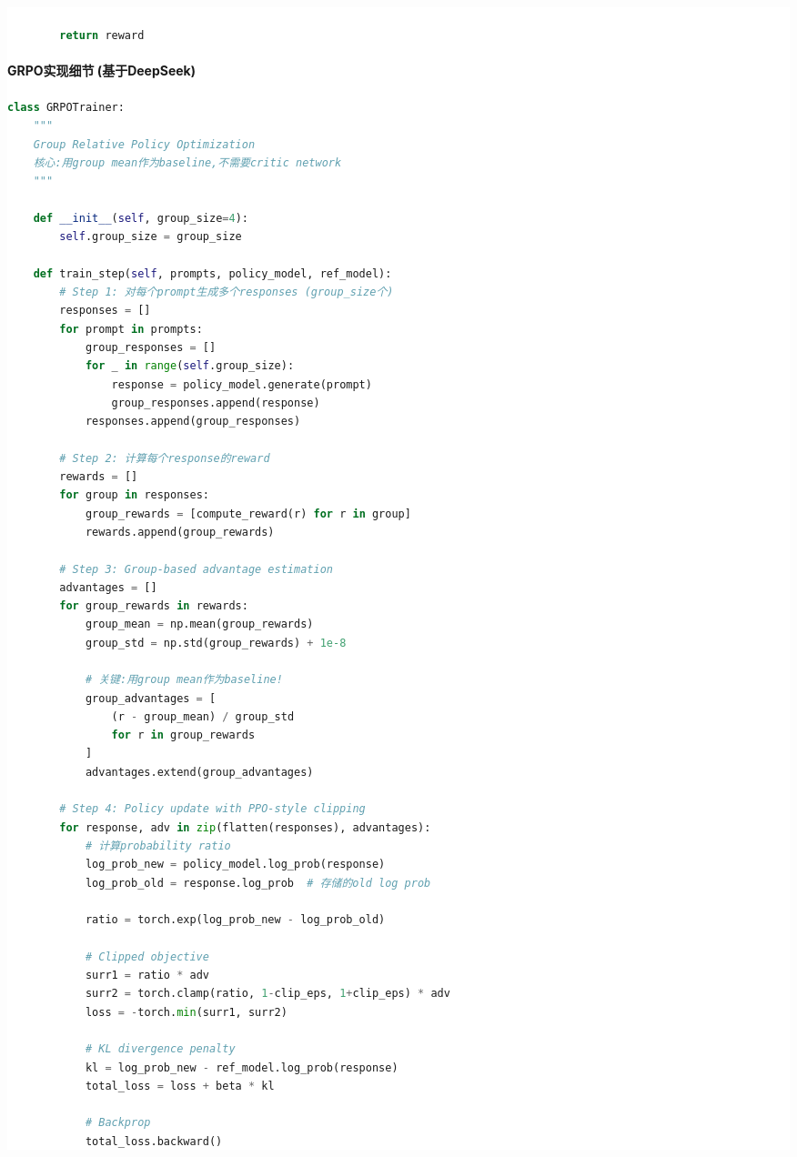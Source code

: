 ```python

        return reward
```

#### **GRPO实现细节 (基于DeepSeek)**

```python
class GRPOTrainer:
    """
    Group Relative Policy Optimization
    核心:用group mean作为baseline,不需要critic network
    """

    def __init__(self, group_size=4):
        self.group_size = group_size

    def train_step(self, prompts, policy_model, ref_model):
        # Step 1: 对每个prompt生成多个responses (group_size个)
        responses = []
        for prompt in prompts:
            group_responses = []
            for _ in range(self.group_size):
                response = policy_model.generate(prompt)
                group_responses.append(response)
            responses.append(group_responses)

        # Step 2: 计算每个response的reward
        rewards = []
        for group in responses:
            group_rewards = [compute_reward(r) for r in group]
            rewards.append(group_rewards)

        # Step 3: Group-based advantage estimation
        advantages = []
        for group_rewards in rewards:
            group_mean = np.mean(group_rewards)
            group_std = np.std(group_rewards) + 1e-8

            # 关键:用group mean作为baseline!
            group_advantages = [
                (r - group_mean) / group_std
                for r in group_rewards
            ]
            advantages.extend(group_advantages)

        # Step 4: Policy update with PPO-style clipping
        for response, adv in zip(flatten(responses), advantages):
            # 计算probability ratio
            log_prob_new = policy_model.log_prob(response)
            log_prob_old = response.log_prob  # 存储的old log prob

            ratio = torch.exp(log_prob_new - log_prob_old)

            # Clipped objective
            surr1 = ratio * adv
            surr2 = torch.clamp(ratio, 1-clip_eps, 1+clip_eps) * adv
            loss = -torch.min(surr1, surr2)

            # KL divergence penalty
            kl = log_prob_new - ref_model.log_prob(response)
            total_loss = loss + beta * kl

            # Backprop
            total_loss.backward()
```